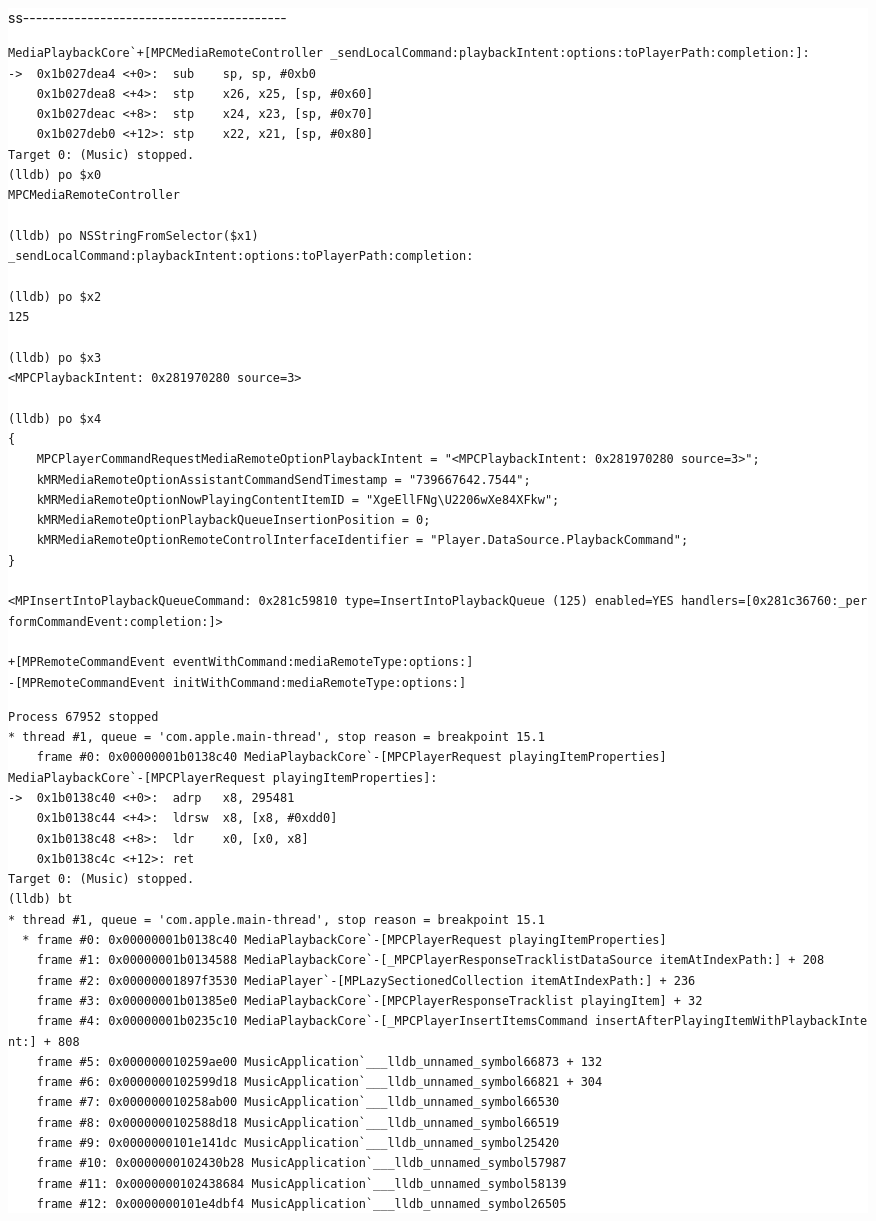 ss-----------------------------------------
```
MediaPlaybackCore`+[MPCMediaRemoteController _sendLocalCommand:playbackIntent:options:toPlayerPath:completion:]:
->  0x1b027dea4 <+0>:  sub    sp, sp, #0xb0
    0x1b027dea8 <+4>:  stp    x26, x25, [sp, #0x60]
    0x1b027deac <+8>:  stp    x24, x23, [sp, #0x70]
    0x1b027deb0 <+12>: stp    x22, x21, [sp, #0x80]
Target 0: (Music) stopped.
(lldb) po $x0
MPCMediaRemoteController

(lldb) po NSStringFromSelector($x1)
_sendLocalCommand:playbackIntent:options:toPlayerPath:completion:

(lldb) po $x2
125

(lldb) po $x3
<MPCPlaybackIntent: 0x281970280 source=3>

(lldb) po $x4
{
    MPCPlayerCommandRequestMediaRemoteOptionPlaybackIntent = "<MPCPlaybackIntent: 0x281970280 source=3>";
    kMRMediaRemoteOptionAssistantCommandSendTimestamp = "739667642.7544";
    kMRMediaRemoteOptionNowPlayingContentItemID = "XgeEllFNg\U2206wXe84XFkw";
    kMRMediaRemoteOptionPlaybackQueueInsertionPosition = 0;
    kMRMediaRemoteOptionRemoteControlInterfaceIdentifier = "Player.DataSource.PlaybackCommand";
}

<MPInsertIntoPlaybackQueueCommand: 0x281c59810 type=InsertIntoPlaybackQueue (125) enabled=YES handlers=[0x281c36760:_performCommandEvent:completion:]>

+[MPRemoteCommandEvent eventWithCommand:mediaRemoteType:options:]
-[MPRemoteCommandEvent initWithCommand:mediaRemoteType:options:]
```
```
Process 67952 stopped
* thread #1, queue = 'com.apple.main-thread', stop reason = breakpoint 15.1
    frame #0: 0x00000001b0138c40 MediaPlaybackCore`-[MPCPlayerRequest playingItemProperties]
MediaPlaybackCore`-[MPCPlayerRequest playingItemProperties]:
->  0x1b0138c40 <+0>:  adrp   x8, 295481
    0x1b0138c44 <+4>:  ldrsw  x8, [x8, #0xdd0]
    0x1b0138c48 <+8>:  ldr    x0, [x0, x8]
    0x1b0138c4c <+12>: ret
Target 0: (Music) stopped.
(lldb) bt
* thread #1, queue = 'com.apple.main-thread', stop reason = breakpoint 15.1
  * frame #0: 0x00000001b0138c40 MediaPlaybackCore`-[MPCPlayerRequest playingItemProperties]
    frame #1: 0x00000001b0134588 MediaPlaybackCore`-[_MPCPlayerResponseTracklistDataSource itemAtIndexPath:] + 208
    frame #2: 0x00000001897f3530 MediaPlayer`-[MPLazySectionedCollection itemAtIndexPath:] + 236
    frame #3: 0x00000001b01385e0 MediaPlaybackCore`-[MPCPlayerResponseTracklist playingItem] + 32
    frame #4: 0x00000001b0235c10 MediaPlaybackCore`-[_MPCPlayerInsertItemsCommand insertAfterPlayingItemWithPlaybackIntent:] + 808
    frame #5: 0x000000010259ae00 MusicApplication`___lldb_unnamed_symbol66873 + 132
    frame #6: 0x0000000102599d18 MusicApplication`___lldb_unnamed_symbol66821 + 304
    frame #7: 0x000000010258ab00 MusicApplication`___lldb_unnamed_symbol66530
    frame #8: 0x0000000102588d18 MusicApplication`___lldb_unnamed_symbol66519
    frame #9: 0x0000000101e141dc MusicApplication`___lldb_unnamed_symbol25420
    frame #10: 0x0000000102430b28 MusicApplication`___lldb_unnamed_symbol57987
    frame #11: 0x0000000102438684 MusicApplication`___lldb_unnamed_symbol58139
    frame #12: 0x0000000101e4dbf4 MusicApplication`___lldb_unnamed_symbol26505
```